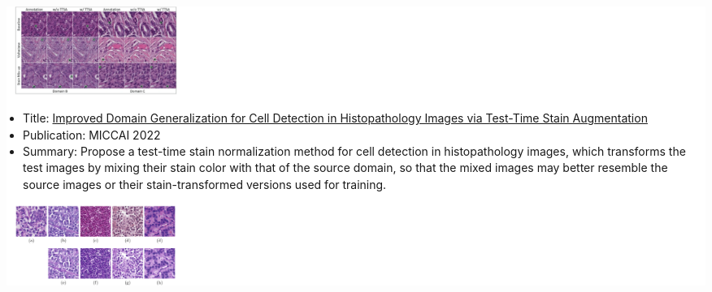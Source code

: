   <img src="images/img1.png" alt="" style="width: 200px; margin-right: 10px; margin-left: 10px;"/>
  <ul style="list-style-type: disc; padding-left: 20px;">
    <li> Title: <a href="https://link.springer.com/chapter/10.1007/978-3-031-16434-7_15">Improved Domain Generalization for Cell Detection in Histopathology Images via Test-Time Stain Augmentation</a></li>
    <li>Publication: MICCAI 2022 </li>
    <li>Summary: Propose a test-time stain normalization method for cell detection in histopathology images, which transforms the test images by mixing their stain color with that of the source domain, so that the mixed images may better resemble the source images or their stain-transformed versions used for training. </li>
    <!-- <li><a href="https://link.springer.com/chapter/10.1007/978-3-031-16434-7_15">[Code]</a></li> -->

  </ul>
</div>


<div style="display: flex; align-items: center;">
  <img src="images/img2.png" alt="" style="width: 200px; margin-right: 10px; margin-left: 10px;"/>